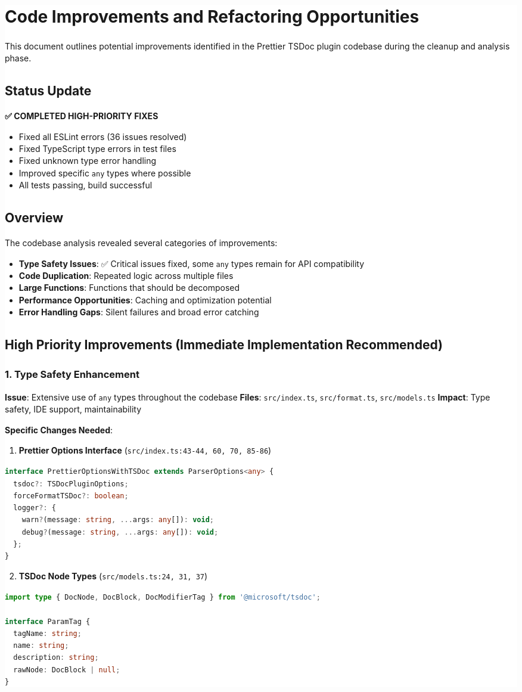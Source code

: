 # Code Improvements and Refactoring Opportunities

This document outlines potential improvements identified in the Prettier TSDoc
plugin codebase during the cleanup and analysis phase.

## Status Update

**✅ COMPLETED HIGH-PRIORITY FIXES**

- Fixed all ESLint errors (36 issues resolved)
- Fixed TypeScript type errors in test files
- Fixed unknown type error handling
- Improved specific `any` types where possible
- All tests passing, build successful

## Overview

The codebase analysis revealed several categories of improvements:

- **Type Safety Issues**: ✅ Critical issues fixed, some `any` types remain for
  API compatibility
- **Code Duplication**: Repeated logic across multiple files
- **Large Functions**: Functions that should be decomposed
- **Performance Opportunities**: Caching and optimization potential
- **Error Handling Gaps**: Silent failures and broad error catching

## High Priority Improvements (Immediate Implementation Recommended)

### 1. Type Safety Enhancement

**Issue**: Extensive use of `any` types throughout the codebase **Files**:
`src/index.ts`, `src/format.ts`, `src/models.ts` **Impact**: Type safety, IDE
support, maintainability

**Specific Changes Needed**:

1. **Prettier Options Interface** (`src/index.ts:43-44, 60, 70, 85-86`)

```typescript
interface PrettierOptionsWithTSDoc extends ParserOptions<any> {
  tsdoc?: TSDocPluginOptions;
  forceFormatTSDoc?: boolean;
  logger?: {
    warn?(message: string, ...args: any[]): void;
    debug?(message: string, ...args: any[]): void;
  };
}
```

2. **TSDoc Node Types** (`src/models.ts:24, 31, 37`)

```typescript
import type { DocNode, DocBlock, DocModifierTag } from '@microsoft/tsdoc';

interface ParamTag {
  tagName: string;
  name: string;
  description: string;
  rawNode: DocBlock | null;
}
```
